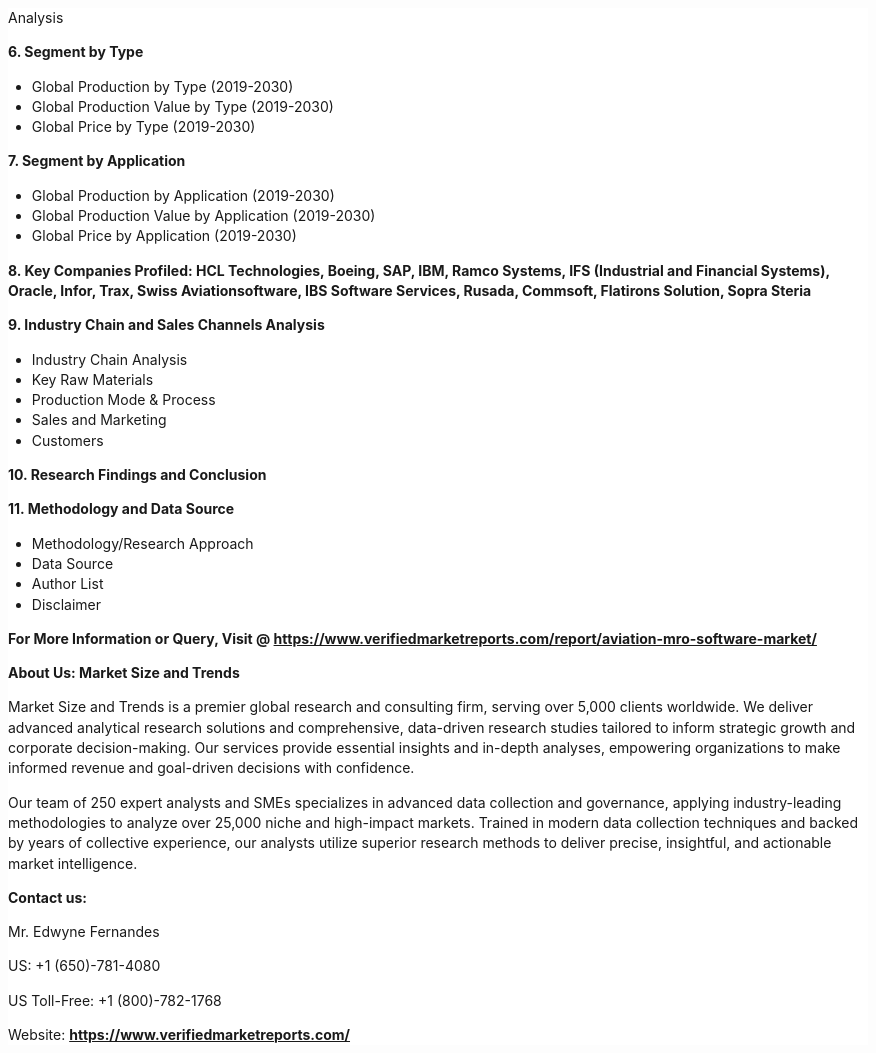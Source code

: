 Analysis&nbsp;</li></ul><p><strong>6. Segment by Type</strong></p><ul><li>Global Production by Type (2019-2030)</li><li>Global Production Value by Type (2019-2030)</li><li>Global Price by Type (2019-2030)</li></ul><p><strong>7. Segment by Application</strong></p><ul><li>Global Production by Application (2019-2030)</li><li>Global Production Value by Application (2019-2030)</li><li>Global Price by Application (2019-2030)</li></ul><p><strong>8. Key Companies Profiled: HCL Technologies, Boeing, SAP, IBM, Ramco Systems, IFS (Industrial and Financial Systems), Oracle, Infor, Trax, Swiss Aviationsoftware, IBS Software Services, Rusada, Commsoft, Flatirons Solution, Sopra Steria</strong></p><p><strong>9. Industry Chain and Sales Channels Analysis</strong></p><ul><li>Industry Chain Analysis</li><li>Key Raw Materials</li><li>Production Mode &amp; Process</li><li>Sales and Marketing</li><li>Customers</li></ul><p><strong>10. Research Findings and Conclusion</strong></p><p><strong>11. Methodology and Data Source</strong></p><ul><li>Methodology/Research Approach</li><li>Data Source</li><li>Author List</li><li>Disclaimer</li></ul></p><p><strong>For More Information or Query, Visit @ <a href="https://www.verifiedmarketreports.com/report/aviation-mro-software-market/">https://www.verifiedmarketreports.com/report/aviation-mro-software-market/</a></strong></p><p><strong>About Us: Market Size and Trends</strong></p><p>Market Size and Trends is a premier global research and consulting firm, serving over 5,000 clients worldwide. We deliver advanced analytical research solutions and comprehensive, data-driven research studies tailored to inform strategic growth and corporate decision-making. Our services provide essential insights and in-depth analyses, empowering organizations to make informed revenue and goal-driven decisions with confidence.</p><p>Our team of 250 expert analysts and SMEs specializes in advanced data collection and governance, applying industry-leading methodologies to analyze over 25,000 niche and high-impact markets. Trained in modern data collection techniques and backed by years of collective experience, our analysts utilize superior research methods to deliver precise, insightful, and actionable market intelligence.</p><p><strong>Contact us:</strong></p><p>Mr. Edwyne Fernandes</p><p>US: +1 (650)-781-4080</p><p>US Toll-Free: +1 (800)-782-1768</p><p>Website: <strong><a href="https://www.verifiedmarketreports.com/">https://www.verifiedmarketreports.com/</a></strong></p>
